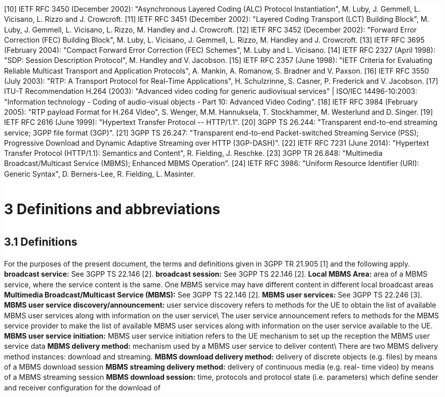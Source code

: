 [10] IETF RFC 3450 (December 2002): \"Asynchronous Layered Coding (ALC)
Protocol Instantiation\", M. Luby, J. Gemmell, L. Vicisano, L. Rizzo and J.
Crowcroft.
[11] IETF RFC 3451 (December 2002): \"Layered Coding Transport (LCT) Building
Block\", M. Luby, J. Gemmell, L. Vicisano, L. Rizzo, M. Handley and J.
Crowcroft.
[12] IETF RFC 3452 (December 2002): \"Forward Error Correction (FEC) Building
Block\", M. Luby, L. Vicisano, J. Gemmell, L. Rizzo, M. Handley and J.
Crowcroft.
[13] IETF RFC 3695 (February 2004): \"Compact Forward Error Correction (FEC)
Schemes\", M. Luby and L. Vicisano.
[14] IETF RFC 2327 (April 1998): \"SDP: Session Description Protocol\", M.
Handley and V. Jacobson.
[15] IETF RFC 2357 (June 1998): \"IETF Criteria for Evaluating Reliable
Multicast Transport and Application Protocols\", A. Mankin, A. Romanow, S.
Bradner and V. Paxson.
[16] IETF RFC 3550 (July 2003): \"RTP: A Transport Protocol for Real-Time
Applications\", H. Schulzrinne, S. Casner, P. Frederick and V. Jacobson.
[17] ITU-T Recommendation H.264 (2003): \"Advanced video coding for generic
audiovisual services\" \| ISO/IEC 14496-10:2003: \"Information technology -
Coding of audio-visual objects - Part 10: Advanced Video Coding\".
[18] IETF RFC 3984 (February 2005): \"RTP payload Format for H.264 Video\", S.
Wenger, M.M. Hannuksela, T. Stockhammer, M. Westerlund and D. Singer.
[19] IETF RFC 2616 (June 1999): \"Hypertext Transfer Protocol -- HTTP/1.1\".
[20] 3GPP TS 26.244: \"Transparent end-to-end streaming service; 3GPP file
format (3GP)\".
[21] 3GPP TS 26.247: \"Transparent end-to-end Packet-switched Streaming
Service (PSS); Progressive Download and Dynamic Adaptive Streaming over HTTP
(3GP-DASH)\".
[22] IETF RFC 7231 (June 2014): \"Hypertext Transfer Protocol (HTTP/1.1):
Semantics and Content\", R. Fielding, J. Reschke.
[23] 3GPP TR 26.848: \"Multimedia Broadcast/Multicast Service (MBMS); Enhanced
MBMS Operation\".
[24] IETF RFC 3986: \"Uniform Resource Identifier (URI): Generic Syntax\", D.
Berners-Lee, R. Fielding, L. Masinter.
# 3 Definitions and abbreviations
## 3.1 Definitions
For the purposes of the present document, the terms and definitions given in
3GPP TR 21.905 [1] and the following apply.
**broadcast service:** See 3GPP TS 22.146 [2].
**broadcast session:** See 3GPP TS 22.146 [2].
**Local MBMS Area:** area of a MBMS service, where the service content is the
same. One MBMS service may have different content in different local broadcast
areas
**Multimedia Broadcast/Multicast Service (MBMS):** See 3GPP TS 22.146 [2].
**MBMS user services:** See 3GPP TS 22.246 [3].
**MBMS user service discovery/announcement:** user service discovery refers to
methods for the UE to obtain the list of available MBMS user services along
with information on the user service\ The user service announcement refers to
methods for the MBMS service provider to make the list of available MBMS user
services along with information on the user service available to the UE.
**MBMS user service initiation:** MBMS user service initiation refers to the
UE mechanism to set up the reception the MBMS user service data
**MBMS delivery method:** mechanism used by a MBMS user service to deliver
content\ There are two MBMS delivery method instances: download and streaming.
**MBMS download delivery method:** delivery of discrete objects (e.g. files)
by means of a MBMS download session
**MBMS streaming delivery method:** delivery of continuous media (e.g. real-
time video) by means of a MBMS streaming session
**MBMS download session:** time, protocols and protocol state (i.e.
parameters) which define sender and receiver configuration for the download of